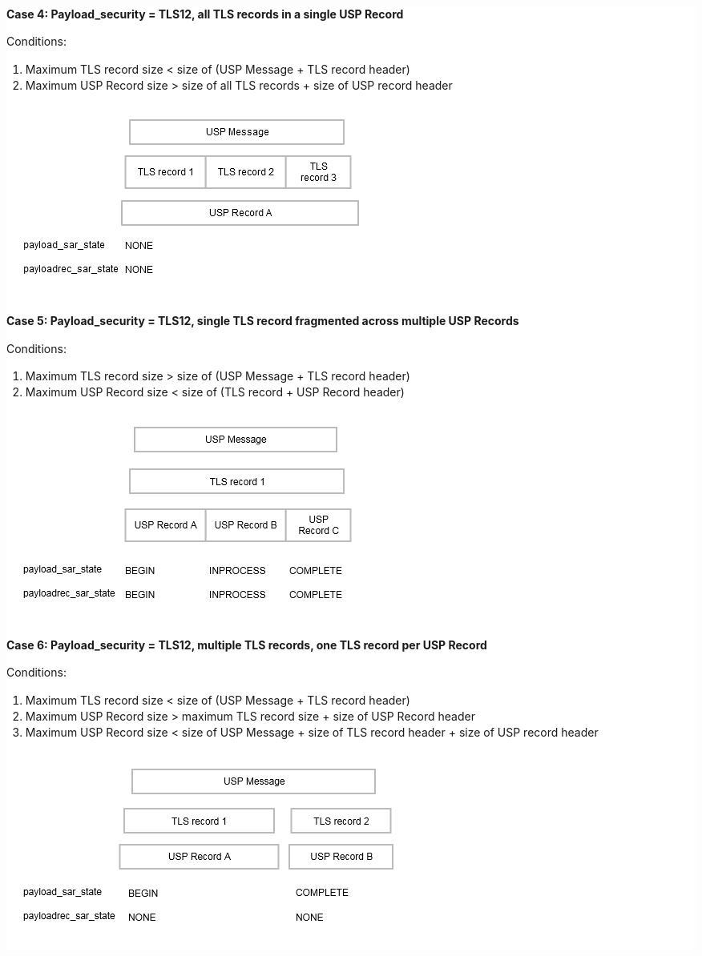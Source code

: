**Case 4: Payload_security = TLS12, all TLS records in a single USP Record**

Conditions:

1. Maximum TLS record size < size of (USP Message + TLS record header)
2. Maximum USP Record size > size of all TLS records + size of USP record header

<img src='segmentation-case-4.png' />

**Case 5: Payload_security = TLS12, single TLS record fragmented across multiple USP Records**

Conditions:

1. Maximum TLS record size > size of (USP Message + TLS record header)
2. Maximum USP Record size < size of (TLS record + USP Record header)

<img src='segmentation-case-5.png' />

**Case 6: Payload_security = TLS12, multiple TLS records, one TLS record per USP Record**

Conditions:

1. Maximum TLS record size < size of (USP Message + TLS record header)
2. Maximum USP Record size > maximum TLS record size + size of USP Record header
3. Maximum USP Record size < size of USP Message + size of TLS record header + size of USP record header

<img src='segmentation-case-6.png' />
